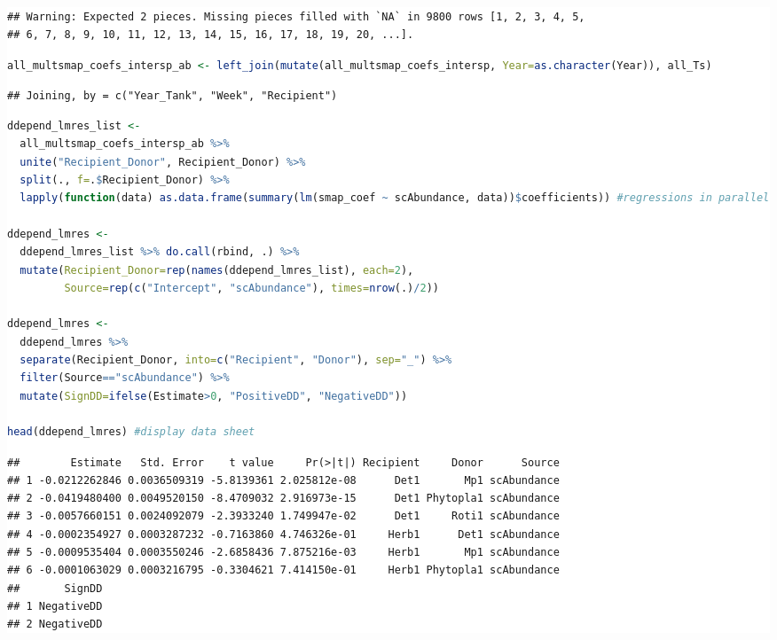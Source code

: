     ## Warning: Expected 2 pieces. Missing pieces filled with `NA` in 9800 rows [1, 2, 3, 4, 5,
    ## 6, 7, 8, 9, 10, 11, 12, 13, 14, 15, 16, 17, 18, 19, 20, ...].

``` r
all_multsmap_coefs_intersp_ab <- left_join(mutate(all_multsmap_coefs_intersp, Year=as.character(Year)), all_Ts)
```

    ## Joining, by = c("Year_Tank", "Week", "Recipient")

``` r
ddepend_lmres_list <-
  all_multsmap_coefs_intersp_ab %>%
  unite("Recipient_Donor", Recipient_Donor) %>%
  split(., f=.$Recipient_Donor) %>%
  lapply(function(data) as.data.frame(summary(lm(smap_coef ~ scAbundance, data))$coefficients)) #regressions in parallel

ddepend_lmres <-
  ddepend_lmres_list %>% do.call(rbind, .) %>%
  mutate(Recipient_Donor=rep(names(ddepend_lmres_list), each=2),
         Source=rep(c("Intercept", "scAbundance"), times=nrow(.)/2))

ddepend_lmres <- 
  ddepend_lmres %>%
  separate(Recipient_Donor, into=c("Recipient", "Donor"), sep="_") %>%
  filter(Source=="scAbundance") %>%
  mutate(SignDD=ifelse(Estimate>0, "PositiveDD", "NegativeDD"))

head(ddepend_lmres) #display data sheet
```

    ##        Estimate   Std. Error    t value     Pr(>|t|) Recipient     Donor      Source
    ## 1 -0.0212262846 0.0036509319 -5.8139361 2.025812e-08      Det1       Mp1 scAbundance
    ## 2 -0.0419480400 0.0049520150 -8.4709032 2.916973e-15      Det1 Phytopla1 scAbundance
    ## 3 -0.0057660151 0.0024092079 -2.3933240 1.749947e-02      Det1     Roti1 scAbundance
    ## 4 -0.0002354927 0.0003287232 -0.7163860 4.746326e-01     Herb1      Det1 scAbundance
    ## 5 -0.0009535404 0.0003550246 -2.6858436 7.875216e-03     Herb1       Mp1 scAbundance
    ## 6 -0.0001063029 0.0003216795 -0.3304621 7.414150e-01     Herb1 Phytopla1 scAbundance
    ##       SignDD
    ## 1 NegativeDD
    ## 2 NegativeDD